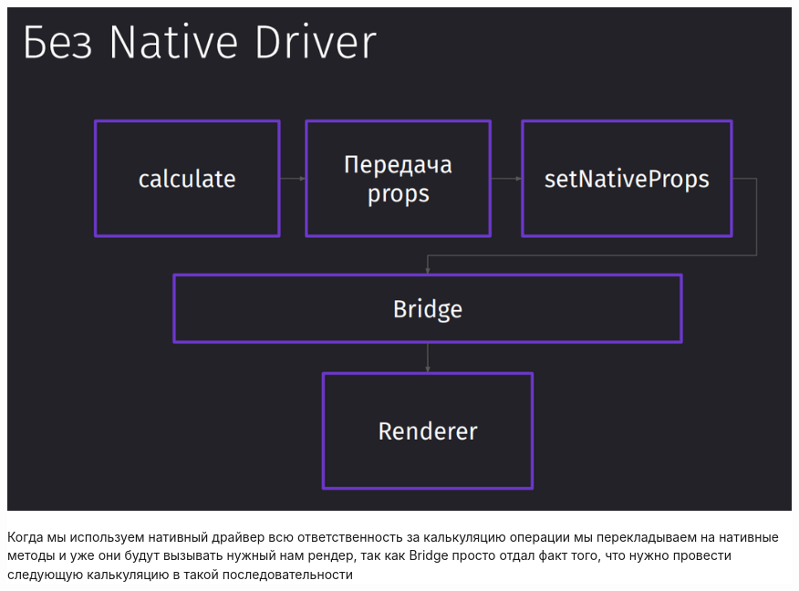 ![](_png/Pasted%20image%2020250303190215.png)

Когда мы используем нативный драйвер всю ответственность за калькуляцию операции мы перекладываем на нативные методы и уже они будут вызывать нужный нам рендер, так как Bridge просто отдал факт того, что нужно провести следующую калькуляцию в такой последовательности
